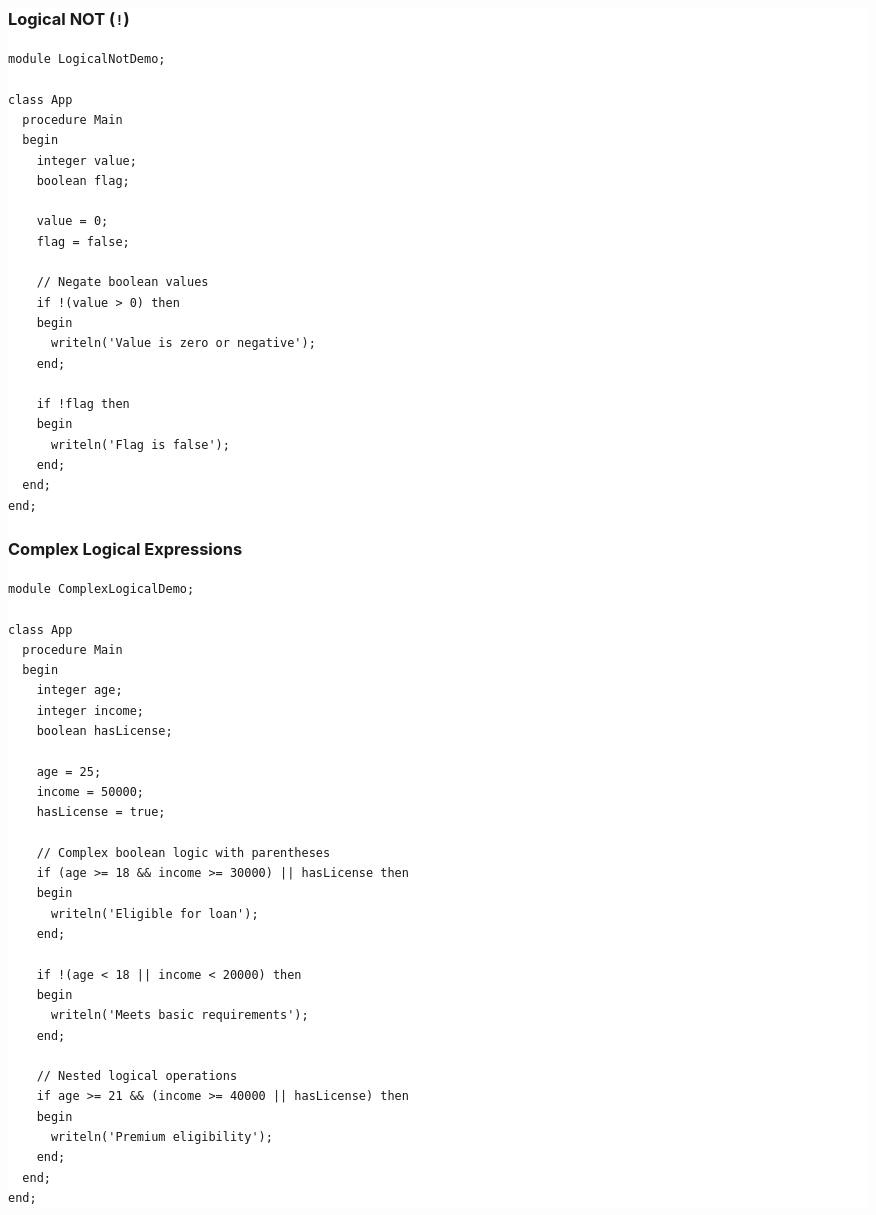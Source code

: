 ### Logical NOT (`!`)
```arx
module LogicalNotDemo;

class App
  procedure Main
  begin
    integer value;
    boolean flag;
    
    value = 0;
    flag = false;
    
    // Negate boolean values
    if !(value > 0) then
    begin
      writeln('Value is zero or negative');
    end;
    
    if !flag then
    begin
      writeln('Flag is false');
    end;
  end;
end;
```

### Complex Logical Expressions
```arx
module ComplexLogicalDemo;

class App
  procedure Main
  begin
    integer age;
    integer income;
    boolean hasLicense;
    
    age = 25;
    income = 50000;
    hasLicense = true;
    
    // Complex boolean logic with parentheses
    if (age >= 18 && income >= 30000) || hasLicense then
    begin
      writeln('Eligible for loan');
    end;
    
    if !(age < 18 || income < 20000) then
    begin
      writeln('Meets basic requirements');
    end;
    
    // Nested logical operations
    if age >= 21 && (income >= 40000 || hasLicense) then
    begin
      writeln('Premium eligibility');
    end;
  end;
end;
```
